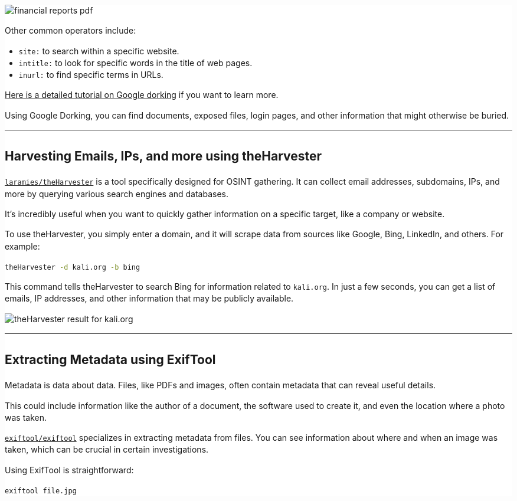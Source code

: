 ![financial reports pdf](https://cdn.hashnode.com/res/hashnode/image/upload/v1730102651973/a1a2dc42-e130-45cd-8005-5bddfe7674ab.jpeg)

Other common operators include:

- `site:` to search within a specific website.
- `intitle:` to look for specific words in the title of web pages.
- `inurl:` to find specific terms in URLs.

[Here is a detailed tutorial on Google dorking](/freecodecamp.org/google-dorking-how-to-find-hidden-information-on-the-web.md) if you want to learn more.

Using Google Dorking, you can find documents, exposed files, login pages, and other information that might otherwise be buried.

---

## Harvesting Emails, IPs, and more using theHarvester

[<FontIcon icon="iconfont icon-github"/>`laramies/theHarvester`](https://github.com/laramies/theHarvester) is a tool specifically designed for OSINT gathering. It can collect email addresses, subdomains, IPs, and more by querying various search engines and databases.

It’s incredibly useful when you want to quickly gather information on a specific target, like a company or website.

To use theHarvester, you simply enter a domain, and it will scrape data from sources like Google, Bing, LinkedIn, and others. For example:

```sh
theHarvester -d kali.org -b bing
```

This command tells theHarvester to search Bing for information related to `kali.org`. In just a few seconds, you can get a list of emails, IP addresses, and other information that may be publicly available.

![theHarvester result for kali.org](https://cdn.hashnode.com/res/hashnode/image/upload/v1730102690834/44f66e2d-b1be-442f-b833-b1fc6923c9b8.jpeg)

---

## Extracting Metadata using ExifTool

Metadata is data about data. Files, like PDFs and images, often contain metadata that can reveal useful details.

This could include information like the author of a document, the software used to create it, and even the location where a photo was taken.

[<FontIcon icon="iconfont icon-github"/>`exiftool/exiftool`](https://github.com/exiftool/exiftool) specializes in extracting metadata from files. You can see information about where and when an image was taken, which can be crucial in certain investigations.

Using ExifTool is straightforward:

```sh
exiftool file.jpg
```
